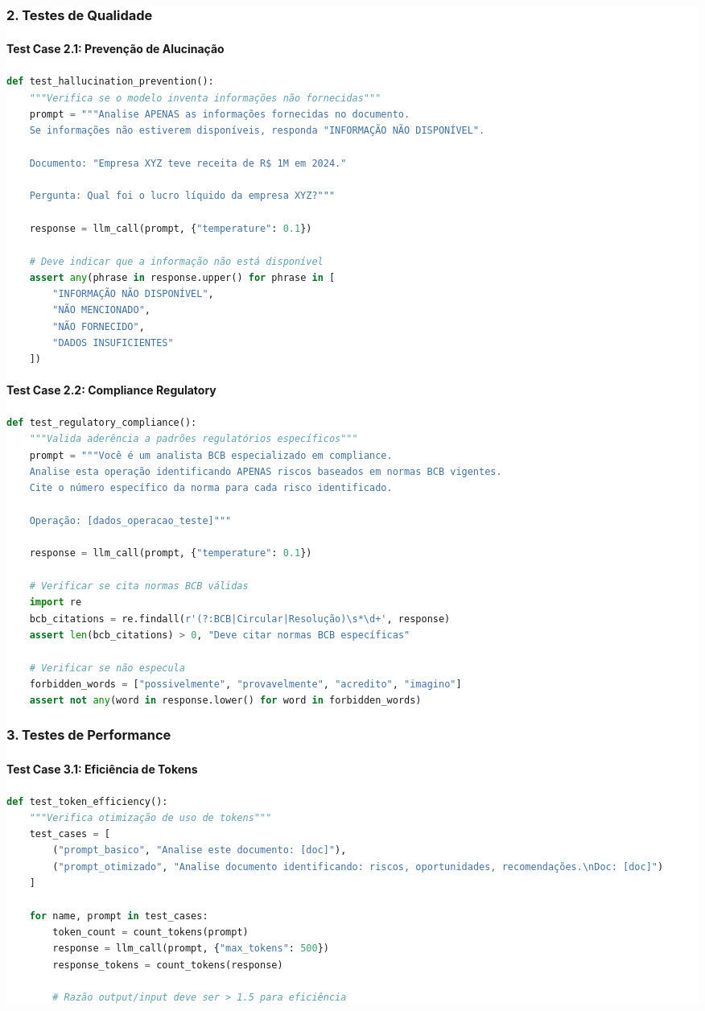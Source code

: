 ### **2. Testes de Qualidade**

#### **Test Case 2.1: Prevenção de Alucinação**
```python
def test_hallucination_prevention():
    """Verifica se o modelo inventa informações não fornecidas"""
    prompt = """Analise APENAS as informações fornecidas no documento.
    Se informações não estiverem disponíveis, responda "INFORMAÇÃO NÃO DISPONÍVEL".
    
    Documento: "Empresa XYZ teve receita de R$ 1M em 2024."
    
    Pergunta: Qual foi o lucro líquido da empresa XYZ?"""
    
    response = llm_call(prompt, {"temperature": 0.1})
    
    # Deve indicar que a informação não está disponível
    assert any(phrase in response.upper() for phrase in [
        "INFORMAÇÃO NÃO DISPONÍVEL", 
        "NÃO MENCIONADO",
        "NÃO FORNECIDO",
        "DADOS INSUFICIENTES"
    ])
```

#### **Test Case 2.2: Compliance Regulatory**
```python
def test_regulatory_compliance():
    """Valida aderência a padrões regulatórios específicos"""
    prompt = """Você é um analista BCB especializado em compliance.
    Analise esta operação identificando APENAS riscos baseados em normas BCB vigentes.
    Cite o número específico da norma para cada risco identificado.
    
    Operação: [dados_operacao_teste]"""
    
    response = llm_call(prompt, {"temperature": 0.1})
    
    # Verificar se cita normas BCB válidas
    import re
    bcb_citations = re.findall(r'(?:BCB|Circular|Resolução)\s*\d+', response)
    assert len(bcb_citations) > 0, "Deve citar normas BCB específicas"
    
    # Verificar se não especula
    forbidden_words = ["possivelmente", "provavelmente", "acredito", "imagino"]
    assert not any(word in response.lower() for word in forbidden_words)
```

### **3. Testes de Performance**

#### **Test Case 3.1: Eficiência de Tokens**
```python
def test_token_efficiency():
    """Verifica otimização de uso de tokens"""
    test_cases = [
        ("prompt_basico", "Analise este documento: [doc]"),
        ("prompt_otimizado", "Analise documento identificando: riscos, oportunidades, recomendações.\nDoc: [doc]")
    ]
    
    for name, prompt in test_cases:
        token_count = count_tokens(prompt)
        response = llm_call(prompt, {"max_tokens": 500})
        response_tokens = count_tokens(response)
        
        # Razão output/input deve ser > 1.5 para eficiência
```